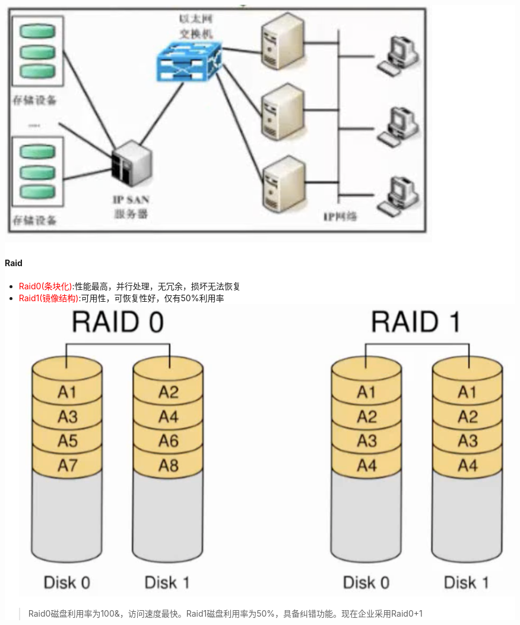 ![IPSAN](架构设计师备考/IPSAN.png)

#### Raid
* <font color="red">Raid0(条块化)</font>:性能最高，并行处理，无冗余，损坏无法恢复
* <font color="red">Raid1(镜像结构)</font>:可用性，可恢复性好，仅有50%利用率
![Raid](架构设计师备考/Raid.png)
> Raid0磁盘利用率为100&，访问速度最快。Raid1磁盘利用率为50%，具备纠错功能。现在企业采用Raid0+1
